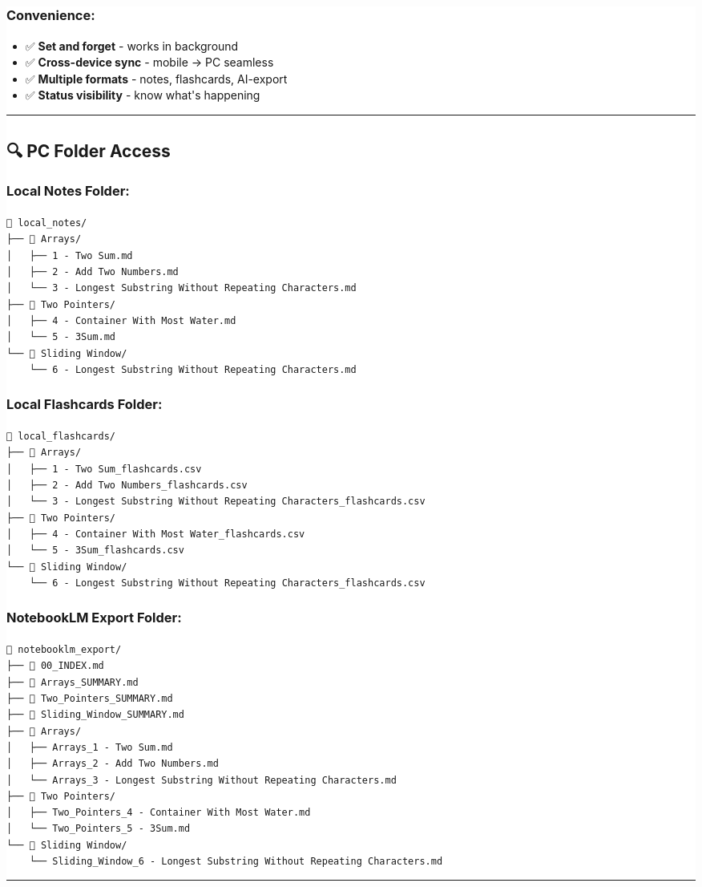 ### **Convenience:**

- ✅ **Set and forget** - works in background
- ✅ **Cross-device sync** - mobile → PC seamless
- ✅ **Multiple formats** - notes, flashcards, AI-export
- ✅ **Status visibility** - know what's happening

---

## 🔍 **PC Folder Access**

### **Local Notes Folder:**

```
📁 local_notes/
├── 📁 Arrays/
│   ├── 1 - Two Sum.md
│   ├── 2 - Add Two Numbers.md
│   └── 3 - Longest Substring Without Repeating Characters.md
├── 📁 Two Pointers/
│   ├── 4 - Container With Most Water.md
│   └── 5 - 3Sum.md
└── 📁 Sliding Window/
    └── 6 - Longest Substring Without Repeating Characters.md
```

### **Local Flashcards Folder:**

```
📁 local_flashcards/
├── 📁 Arrays/
│   ├── 1 - Two Sum_flashcards.csv
│   ├── 2 - Add Two Numbers_flashcards.csv
│   └── 3 - Longest Substring Without Repeating Characters_flashcards.csv
├── 📁 Two Pointers/
│   ├── 4 - Container With Most Water_flashcards.csv
│   └── 5 - 3Sum_flashcards.csv
└── 📁 Sliding Window/
    └── 6 - Longest Substring Without Repeating Characters_flashcards.csv
```

### **NotebookLM Export Folder:**

```
📁 notebooklm_export/
├── 📄 00_INDEX.md
├── 📄 Arrays_SUMMARY.md
├── 📄 Two_Pointers_SUMMARY.md
├── 📄 Sliding_Window_SUMMARY.md
├── 📁 Arrays/
│   ├── Arrays_1 - Two Sum.md
│   ├── Arrays_2 - Add Two Numbers.md
│   └── Arrays_3 - Longest Substring Without Repeating Characters.md
├── 📁 Two Pointers/
│   ├── Two_Pointers_4 - Container With Most Water.md
│   └── Two_Pointers_5 - 3Sum.md
└── 📁 Sliding Window/
    └── Sliding_Window_6 - Longest Substring Without Repeating Characters.md
```

---